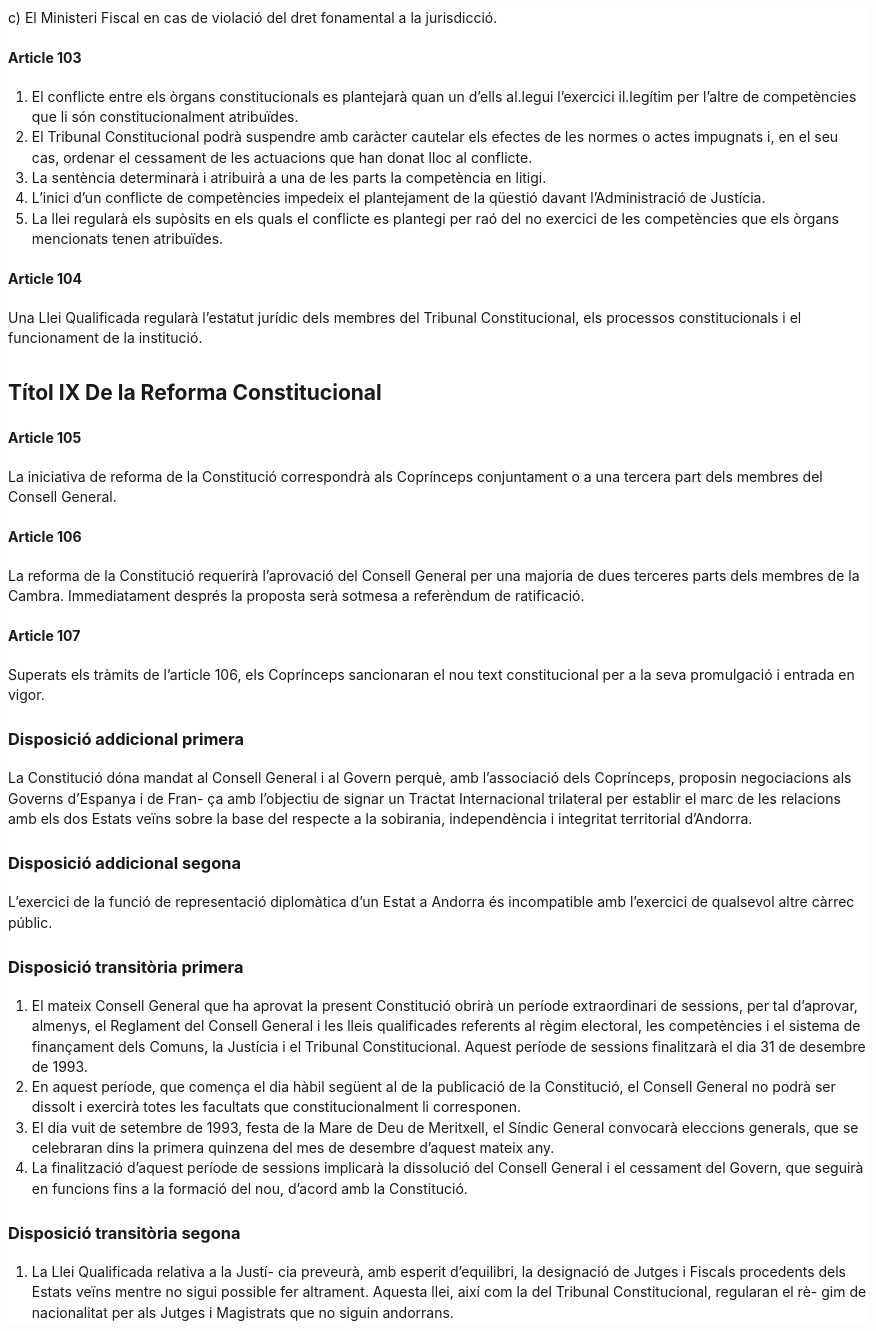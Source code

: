   c) El Ministeri Fiscal en cas de violació del dret fonamental a la jurisdicció.

#### Article 103
1. El conflicte entre els òrgans constitucionals es plantejarà quan un d’ells al.legui l’exercici il.legítim per l’altre de competències que li són constitucionalment atribuïdes.
2. El Tribunal Constitucional podrà suspendre amb caràcter cautelar els efectes de les normes o actes impugnats i, en el seu cas, ordenar el cessament de les actuacions que han donat lloc al conflicte.
3. La sentència determinarà i atribuirà a una de les parts la competència en litigi.
4. L’inici d’un conflicte de competències impedeix el plantejament de la qüestió davant l’Administració de Justícia.
5. La llei regularà els supòsits en els quals el conflicte es plantegi per raó del no exercici de les competències que els òrgans mencionats tenen atribuïdes.

#### Article 104
Una Llei Qualificada regularà l’estatut jurídic dels membres del Tribunal Constitucional, els processos constitucionals i el funcionament de la institució.

## Títol IX De la Reforma Constitucional
#### Article 105
La iniciativa de reforma de la Constitució correspondrà als Coprínceps conjuntament o a una tercera part dels membres del Consell General. 

#### Article 106
La reforma de la Constitució requerirà l’aprovació del Consell General per una majoria de dues terceres parts dels membres de la Cambra. Immediatament després la proposta serà sotmesa a referèndum de ratificació.

#### Article 107
Superats els tràmits de l’article 106, els Coprínceps sancionaran el nou text constitucional per a la seva promulgació i entrada en vigor.

### Disposició addicional primera
La Constitució dóna mandat al Consell General i al Govern perquè, amb l’associació dels Coprínceps, proposin negociacions als Governs d’Espanya i de Fran- ça amb l’objectiu de signar un Tractat Internacional trilateral per establir el marc de les relacions amb els dos Estats veïns sobre la base del respecte a la sobirania, independència i integritat territorial d’Andorra.

### Disposició addicional segona
L’exercici de la funció de representació diplomàtica d’un Estat a Andorra és incompatible amb l’exercici de qualsevol altre càrrec públic.

### Disposició transitòria primera
1. El mateix Consell General que ha aprovat la present Constitució obrirà un període extraordinari de sessions, per tal d’aprovar, almenys, el Reglament del Consell General i les lleis qualificades referents al règim electoral, les competències i el sistema de finançament dels Comuns, la Justícia i el Tribunal Constitucional. Aquest període de sessions finalitzarà el dia 31 de desembre de 1993.
2. En aquest període, que comença el dia hàbil següent al de la publicació de la Constitució, el Consell General no podrà ser dissolt i exercirà totes les facultats que constitucionalment li corresponen.
3. El dia vuit de setembre de 1993, festa de la Mare de Deu de Meritxell, el Síndic General convocarà eleccions generals, que se celebraran dins la primera quinzena del mes de desembre d’aquest mateix any.
4. La finalització d’aquest període de sessions implicarà la dissolució del Consell General i el cessament del Govern, que seguirà en funcions fins a la formació del nou, d’acord amb la Constitució.
### Disposició transitòria segona
1. La Llei Qualificada relativa a la Justí- cia preveurà, amb esperit d’equilibri, la designació de Jutges i Fiscals procedents dels Estats veïns mentre no sigui possible fer altrament. Aquesta llei, així com la del Tribunal Constitucional, regularan el rè- gim de nacionalitat per als Jutges i Magistrats que no siguin andorrans.
